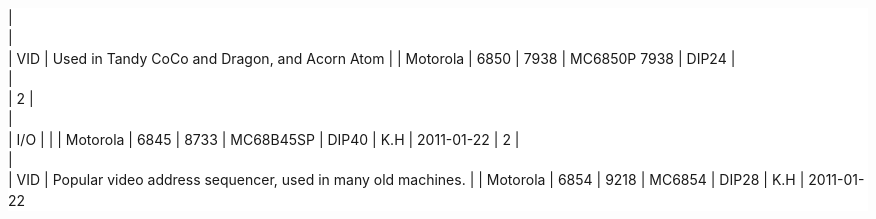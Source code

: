  |  
 |  
 | VID 
 | Used in Tandy CoCo and Dragon, and Acorn Atom
 |
|  Motorola 
 | 6850 
 | 7938 
 | MC6850P 7938 
 | DIP24 
 |  
 |  
 | 2 
 |  
 |  
 | I/O 
 |  |
|  Motorola 
 | 6845 
 | 8733 
 | MC68B45SP 
 | DIP40 
 | K.H 
 | 2011-01-22 
 | 2 
 |  
 |  
 | VID 
 | Popular video address sequencer, used in many old machines.
 |
|  Motorola 
 | 6854 
 | 9218 
 | MC6854 
 | DIP28 
 | K.H 
 | 2011-01-22 